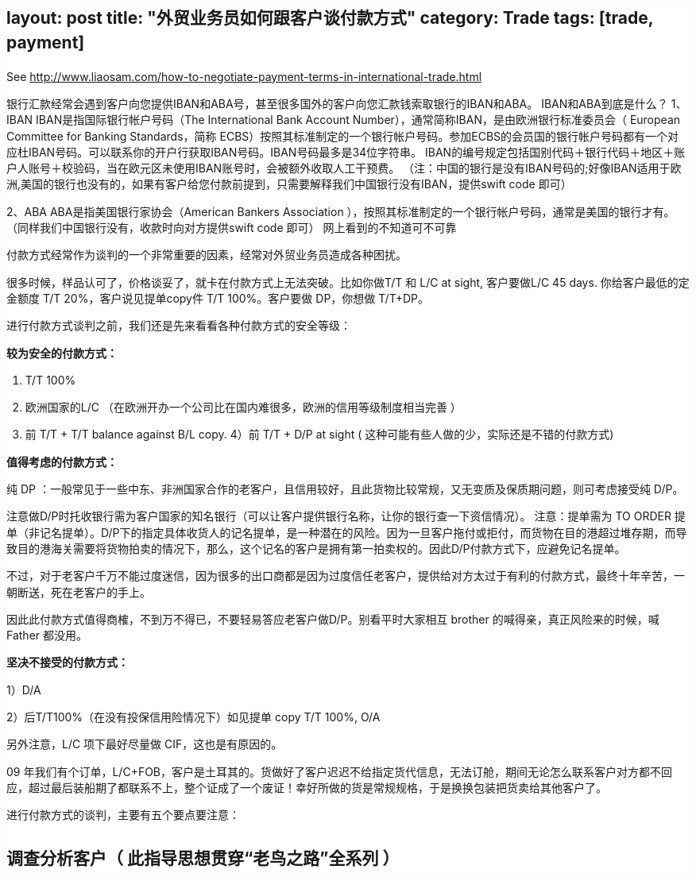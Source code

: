 layout: post
title: "外贸业务员如何跟客户谈付款方式"
category: Trade
tags: [trade, payment]
---

See <http://www.liaosam.com/how-to-negotiate-payment-terms-in-international-trade.html>

银行汇款经常会遇到客户向您提供IBAN和ABA号，甚至很多国外的客户向您汇款钱索取银行的IBAN和ABA。
IBAN和ABA到底是什么？
1、IBAN
IBAN是指国际银行帐户号码（The International Bank Account Number），通常简称IBAN，是由欧洲银行标准委员会（ European Committee for Banking Standards，简称 ECBS）按照其标准制定的一个银行帐户号码。参加ECBS的会员国的银行帐户号码都有一个对应杜IBAN号码。可以联系你的开户行获取IBAN号码。IBAN号码最多是34位字符串。
IBAN的编号规定包括国别代码＋银行代码＋地区＋账户人账号＋校验码，当在欧元区未使用IBAN账号时，会被额外收取人工干预费。
（注：中国的银行是没有IBAN号码的;好像IBAN适用于欧洲,美国的银行也没有的，如果有客户给您付款前提到，只需要解释我们中国银行没有IBAN，提供swift code 即可）
 
2、ABA
ABA是指美国银行家协会（American Bankers Association ），按照其标准制定的一个银行帐户号码，通常是美国的银行才有。（同样我们中国银行没有，收款时向对方提供swift code 即可）  网上看到的不知道可不可靠

付款方式经常作为谈判的一个非常重要的因素，经常对外贸业务员造成各种困扰。

很多时候，样品认可了，价格谈妥了，就卡在付款方式上无法突破。比如你做T/T 和 L/C at sight, 客户要做L/C 45 days. 你给客户最低的定金额度 T/T 20%，客户说见提单copy件 T/T 100%。客户要做 DP，你想做 T/T+DP。

进行付款方式谈判之前，我们还是先来看看各种付款方式的安全等级：

__较为安全的付款方式：__

1. T/T 100%

2. 欧洲国家的L/C （在欧洲开办一个公司比在国内难很多，欧洲的信用等级制度相当完善 ）

3. 前 T/T + T/T balance against B/L copy. 4）前 T/T + D/P at sight  ( 这种可能有些人做的少，实际还是不错的付款方式)

__值得考虑的付款方式：__

纯 DP ：一般常见于一些中东、非洲国家合作的老客户，且信用较好，且此货物比较常规，又无变质及保质期问题，则可考虑接受纯 D/P。

注意做D/P时托收银行需为客户国家的知名银行（可以让客户提供银行名称，让你的银行查一下资信情况）。 注意：提单需为 TO ORDER 提单（非记名提单）。D/P下的指定具体收货人的记名提单，是一种潜在的风险。因为一旦客户拖付或拒付，而货物在目的港超过堆存期，而导致目的港海关需要将货物拍卖的情况下，那么，这个记名的客户是拥有第一拍卖权的。因此D/P付款方式下，应避免记名提单。

不过，对于老客户千万不能过度迷信，因为很多的出口商都是因为过度信任老客户，提供给对方太过于有利的付款方式，最终十年辛苦，一朝断送，死在老客户的手上。

因此此付款方式值得商榷，不到万不得已，不要轻易答应老客户做D/P。别看平时大家相互 brother 的喊得亲，真正风险来的时候，喊 Father 都没用。

__坚决不接受的付款方式：__

1）D/A

2）后T/T100%（在没有投保信用险情况下）如见提单 copy T/T 100%,  O/A

另外注意，L/C 项下最好尽量做 CIF，这也是有原因的。

09 年我们有个订单，L/C+FOB，客户是土耳其的。货做好了客户迟迟不给指定货代信息，无法订舱，期间无论怎么联系客户对方都不回应，超过最后装船期了都联系不上，整个证成了一个废证！幸好所做的货是常规规格，于是换换包装把货卖给其他客户了。

进行付款方式的谈判，主要有五个要点要注意：

## 调查分析客户（ 此指导思想贯穿“老鸟之路”全系列 ）
